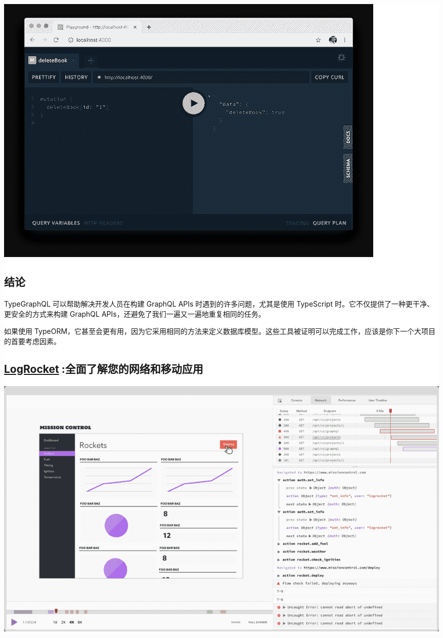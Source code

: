 ![Removing a Book in GraphQL](img/08671f32d6723472b8ea4b88ab3a4e81.png)

## 结论

TypeGraphQL 可以帮助解决开发人员在构建 GraphQL APIs 时遇到的许多问题，尤其是使用 TypeScript 时。它不仅提供了一种更干净、更安全的方式来构建 GraphQL APIs，还避免了我们一遍又一遍地重复相同的任务。

如果使用 TypeORM，它甚至会更有用，因为它采用相同的方法来定义数据库模型。这些工具被证明可以完成工作，应该是你下一个大项目的首要考虑因素。

## [LogRocket](https://lp.logrocket.com/blg/typescript-signup) :全面了解您的网络和移动应用

[![LogRocket Dashboard Free Trial Banner](img/d6f5a5dd739296c1dd7aab3d5e77eeb9.png)](https://lp.logrocket.com/blg/typescript-signup)
